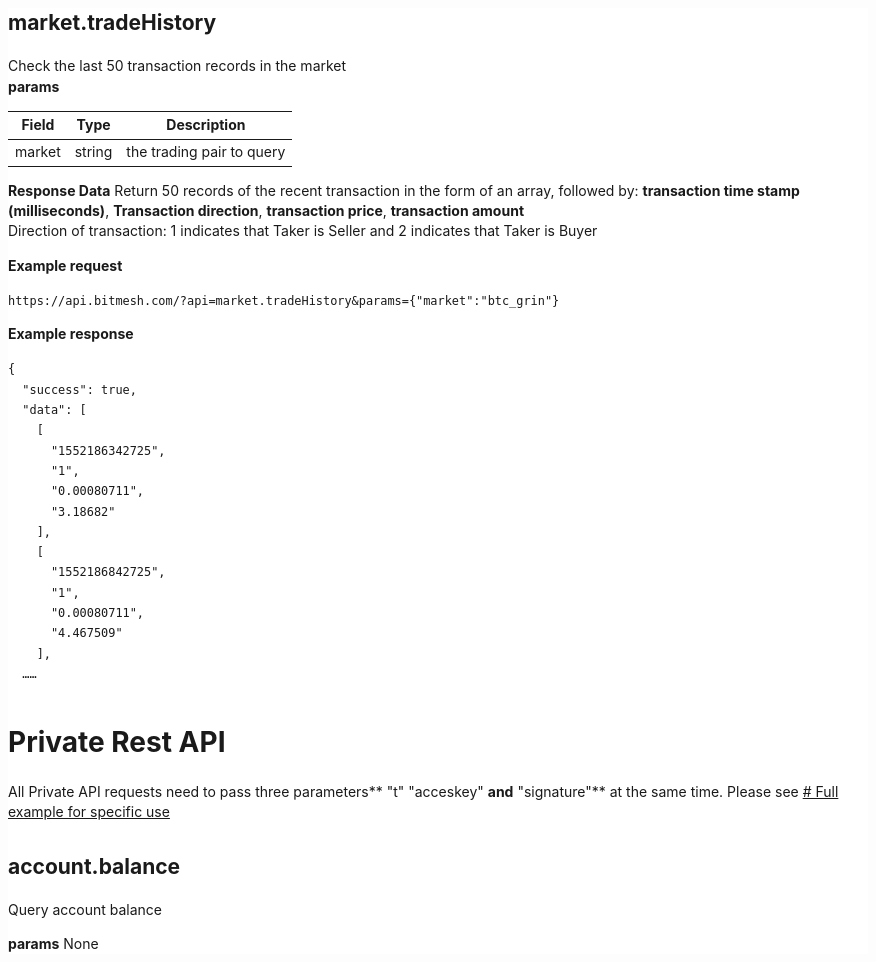
<a name="market.tradeHistory"></a>
## market.tradeHistory
Check the last 50 transaction records in the market<br />**params**

| Field | Type | Description |
| --- | --- | --- |
| market | string | the trading pair to query |

**Response Data**
Return 50 records of the recent transaction in the form of an array, followed by: **transaction time stamp (milliseconds)**, **Transaction direction**, **transaction price**, **transaction amount**<br />Direction of transaction: 1 indicates that Taker is Seller and 2 indicates that Taker is Buyer

**Example request**
```shell
https://api.bitmesh.com/?api=market.tradeHistory&params={"market":"btc_grin"}
```

**Example response**
```
{
  "success": true,
  "data": [
    [
      "1552186342725",
      "1",
      "0.00080711",
      "3.18682"
    ],
    [
      "1552186842725",
      "1",
      "0.00080711",
      "4.467509"
    ],
  ……
```


<a name="f323d8d8"></a>
# Private Rest API
All Private API requests need to pass three parameters** "t" "acceskey" **and** "signature"** at the same time. Please see [# Full example for specific use](#59dacad9)

<a name="c904cfdf"></a>
## account.balance 
Query account balance

**params**
None
